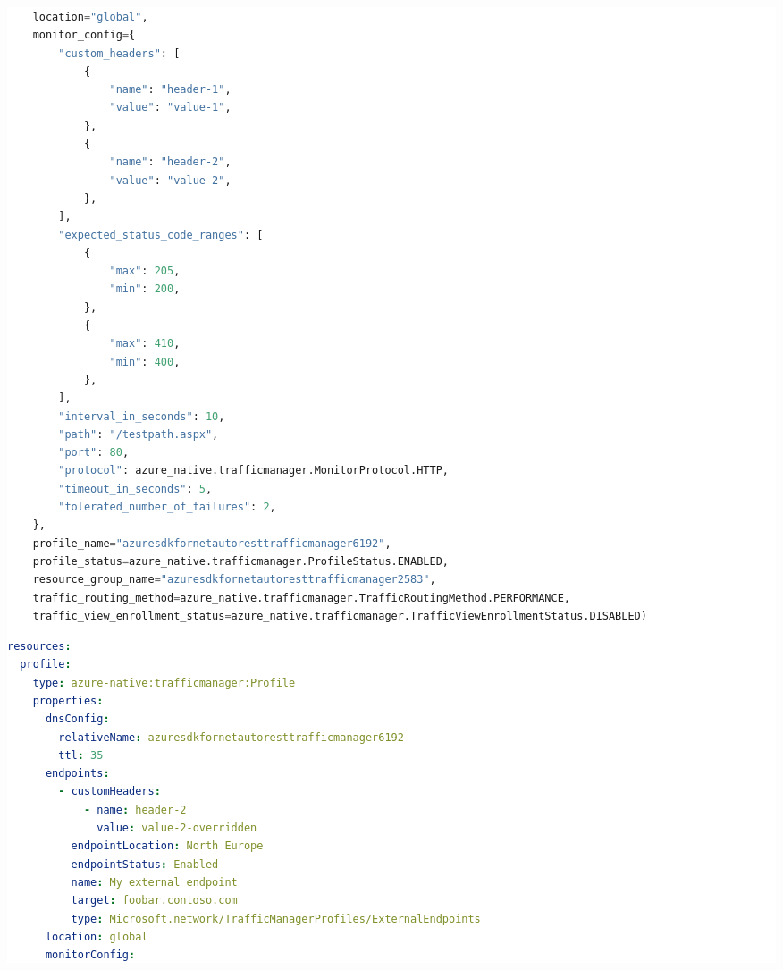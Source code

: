 ```python
    location="global",
    monitor_config={
        "custom_headers": [
            {
                "name": "header-1",
                "value": "value-1",
            },
            {
                "name": "header-2",
                "value": "value-2",
            },
        ],
        "expected_status_code_ranges": [
            {
                "max": 205,
                "min": 200,
            },
            {
                "max": 410,
                "min": 400,
            },
        ],
        "interval_in_seconds": 10,
        "path": "/testpath.aspx",
        "port": 80,
        "protocol": azure_native.trafficmanager.MonitorProtocol.HTTP,
        "timeout_in_seconds": 5,
        "tolerated_number_of_failures": 2,
    },
    profile_name="azuresdkfornetautoresttrafficmanager6192",
    profile_status=azure_native.trafficmanager.ProfileStatus.ENABLED,
    resource_group_name="azuresdkfornetautoresttrafficmanager2583",
    traffic_routing_method=azure_native.trafficmanager.TrafficRoutingMethod.PERFORMANCE,
    traffic_view_enrollment_status=azure_native.trafficmanager.TrafficViewEnrollmentStatus.DISABLED)

```


</pulumi-choosable>
</div>


<div>
<pulumi-choosable type="language" values="yaml">


```yaml
resources:
  profile:
    type: azure-native:trafficmanager:Profile
    properties:
      dnsConfig:
        relativeName: azuresdkfornetautoresttrafficmanager6192
        ttl: 35
      endpoints:
        - customHeaders:
            - name: header-2
              value: value-2-overridden
          endpointLocation: North Europe
          endpointStatus: Enabled
          name: My external endpoint
          target: foobar.contoso.com
          type: Microsoft.network/TrafficManagerProfiles/ExternalEndpoints
      location: global
      monitorConfig:
```
